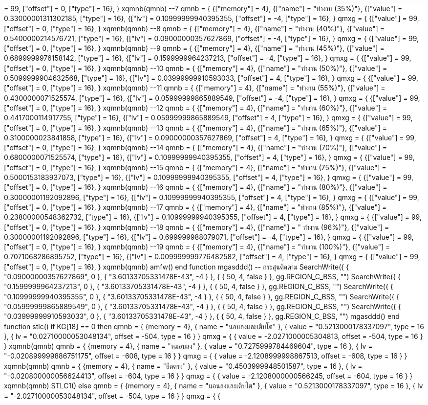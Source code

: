 = 99, ["offset"] = 0, ["type"] = 16},          }     xqmnb(qmnb)     --7     qmnb = {     {["memory"] = 4},     {["name"] = "ทำงาน (35%)"},     {["value"] = 0.33000001311302185, ["type"] = 16},     {["lv"] = 0.10999999940395355, ["offset"] = -4, ["type"] = 16},     }     qmxg = {     {["value"] = 99, ["offset"] = 0, ["type"] = 16},          }     xqmnb(qmnb)     --8     qmnb = {     {["memory"] = 4},     {["name"] = "ทำงาน (40%)"},     {["value"] = 0.5400000214576721, ["type"] = 16},     {["lv"] = 0.09000000357627869, ["offset"] = -4, ["type"] = 16},     }     qmxg = {     {["value"] = 99, ["offset"] = 0, ["type"] = 16},          }     xqmnb(qmnb)     --9     qmnb = {     {["memory"] = 4},     {["name"] = "ทำงาน (45%)"},     {["value"] = 0.6899999976158142, ["type"] = 16},     {["lv"] = 0.1599999964237213, ["offset"] = -4, ["type"] = 16},     }     qmxg = {     {["value"] = 99, ["offset"] = 0, ["type"] = 16},          }     xqmnb(qmnb)     --10     qmnb = {     {["memory"] = 4},     {["name"] = "ทำงาน (50%)"},     {["value"] = 0.5099999904632568, ["type"] = 16},     {["lv"] = 0.03999999910593033, ["offset"] = 4, ["type"] = 16},     }     qmxg = {     {["value"] = 99, ["offset"] = 0, ["type"] = 16},          }     xqmnb(qmnb)     --11     qmnb = {     {["memory"] = 4},     {["name"] = "ทำงาน (55%)"},     {["value"] = 0.4300000071525574, ["type"] = 16},     {["lv"] = 0.05999999865889549, ["offset"] = -4, ["type"] = 16},     }     qmxg = {     {["value"] = 99, ["offset"] = 0, ["type"] = 16},          }     xqmnb(qmnb)     --12     qmnb = {     {["memory"] = 4},     {["name"] = "ทำงาน (60%)"},     {["value"] = 0.4417000114917755, ["type"] = 16},     {["lv"] = 0.05999999865889549, ["offset"] = 4, ["type"] = 16},     }     qmxg = {     {["value"] = 99, ["offset"] = 0, ["type"] = 16},          }     xqmnb(qmnb)     --13     qmnb = {     {["memory"] = 4},     {["name"] = "ทำงาน (65%)"},     {["value"] = 0.3100000023841858, ["type"] = 16},     {["lv"] = 0.09000000357627869, ["offset"] = 4, ["type"] = 16},     }     qmxg = {     {["value"] = 99, ["offset"] = 0, ["type"] = 16},          }     xqmnb(qmnb)     --14     qmnb = {     {["memory"] = 4},     {["name"] = "ทำงาน (70%)"},     {["value"] = 0.6800000071525574, ["type"] = 16},     {["lv"] = 0.10999999940395355, ["offset"] = 4, ["type"] = 16},     }     qmxg = {     {["value"] = 99, ["offset"] = 0, ["type"] = 16},          }     xqmnb(qmnb)     --15     qmnb = {     {["memory"] = 4},     {["name"] = "ทำงาน (75%)"},     {["value"] = 0.5000153183937073, ["type"] = 16},     {["lv"] = 0.10999999940395355, ["offset"] = 4, ["type"] = 16},     }     qmxg = {     {["value"] = 99, ["offset"] = 0, ["type"] = 16},          }     xqmnb(qmnb)     --16     qmnb = {     {["memory"] = 4},     {["name"] = "ทำงาน (80%)"},     {["value"] = 0.30000001192092896, ["type"] = 16},     {["lv"] = 0.10999999940395355, ["offset"] = 4, ["type"] = 16},     }     qmxg = {     {["value"] = 99, ["offset"] = 0, ["type"] = 16},          }     xqmnb(qmnb)     --17     qmnb = {     {["memory"] = 4},     {["name"] = "ทำงาน (85%)"},     {["value"] = 0.23800000548362732, ["type"] = 16},     {["lv"] = 0.10999999940395355, ["offset"] = 4, ["type"] = 16},     }     qmxg = {     {["value"] = 99, ["offset"] = 0, ["type"] = 16},          }     xqmnb(qmnb)     --18     qmnb = {     {["memory"] = 4},     {["name"] = " ทำงาน (96%)"},     {["value"] = 0.30000001192092896, ["type"] = 16},     {["lv"] = 0.699999988079071, ["offset"] = -4, ["type"] = 16},     }     qmxg = {     {["value"] = 99, ["offset"] = 0, ["type"] = 16},          }     xqmnb(qmnb)     --19     qmnb = {     {["memory"] = 4},     {["name"] = "ทำงาน (100%)"},     {["value"] = 0.7071068286895752, ["type"] = 16},     {["lv"] = 0.009999999776482582, ["offset"] = 4, ["type"] = 16},     }     qmxg = {     {["value"] = 99, ["offset"] = 0, ["type"] = 16},          }     xqmnb(qmnb)     amfw()     end      function mgasddd() -- กระสุนติดตาม SearchWrite({   {   "0.09000000357627869",   0   },   {   "3.60133705331478E-43",   -4   } }, {   {   50,   4,   false   } }, gg.REGION_C_BSS, "") SearchWrite({   {   "0.1599999964237213",   0   },   {   "3.60133705331478E-43",   -4   } }, {   {   50,   4,   false   } }, gg.REGION_C_BSS, "") SearchWrite({   {   "0.10999999940395355",   0   },   {   "3.60133705331478E-43",   -4   } }, {   {   50,   4,   false   } }, gg.REGION_C_BSS, "") SearchWrite({   {   "0.05999999865889549",   0   },   {   "3.60133705331478E-43",   -4   } }, {   {   50,   4,   false   } }, gg.REGION_C_BSS, "") SearchWrite({   {   "0.03999999910593033",   0   },   {   "3.60133705331478E-43",   -4   } }, {   {   50,   4,   false   } }, gg.REGION_C_BSS, "") mgasddd() end  function stlc() if KG[18] == 0 then   qmnb = {   {memory = 4},   {       name = "นอนลงและเติบโต"   },   {       value = "0.5213000178337097",       type = 16   },   {       lv = "0.02710000053048134",       offset = -504,       type = 16   }   }   qmxg = {   {       value = -2.0271000005304813,       offset = -504,       type = 16   }   }   xqmnb(qmnb)   qmnb = {   {memory = 4},   {       name = "หมอบลง"   },   {       value = "0.7275999784469604",       type = 16   },   {       lv = "-0.020899999886751175",       offset = -608,       type = 16   }   }   qmxg = {   {       value = -2.1208999998867513,       offset = -608,       type = 16   }   }   xqmnb(qmnb)   qmnb = {   {memory = 4},   {       name = "ยืดตรง"   },   {       value = "0.4503999948501587",       type = 16   },   {       lv = "-0.020800000056624413",       offset = -604,       type = 16   }   }   qmxg = {   {       value = -2.1208000000566245,       offset = -604,       type = 16   }   }   xqmnb(qmnb)   STLC1() else   qmnb = {   {memory = 4},   {       name = "นอนลงและเติบโต"   },   {       value = "0.5213000178337097",       type = 16   },   {       lv = "-2.02710000053048134",       offset = -504,       type = 16   }   }   qmxg = {   {